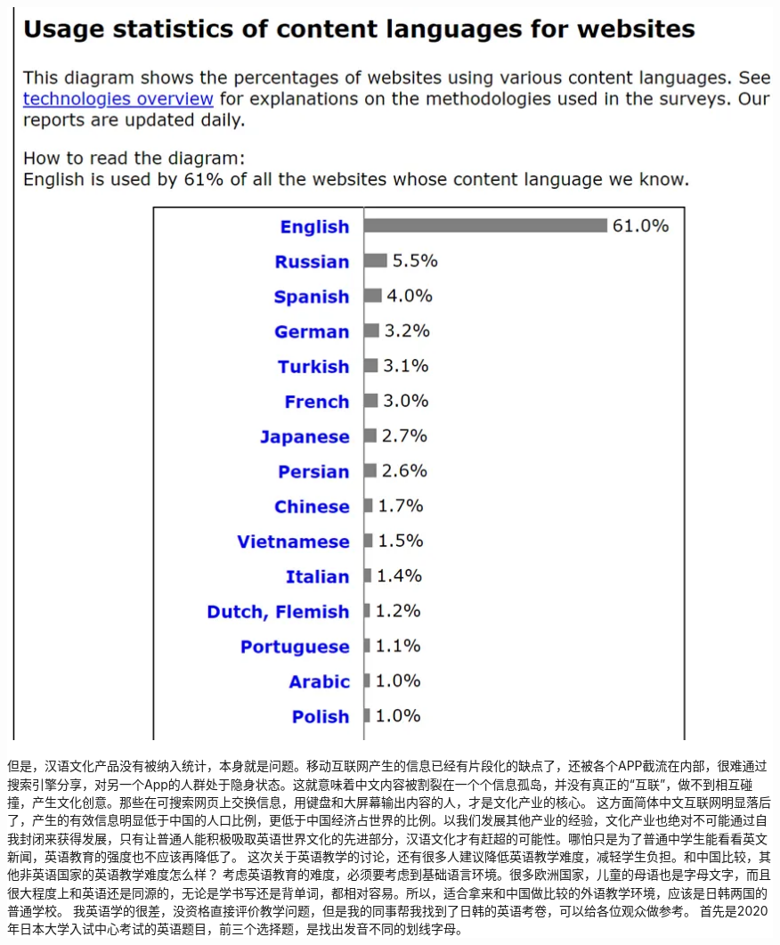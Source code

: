 ![](/images/btnews/btnews/0401_0500/0496/44c10298-361a-43fe-b896-dc70e5c16214.webp)

但是，汉语文化产品没有被纳入统计，本身就是问题。移动互联网产生的信息已经有片段化的缺点了，还被各个APP截流在内部，很难通过搜索引擎分享，对另一个App的人群处于隐身状态。这就意味着中文内容被割裂在一个个信息孤岛，并没有真正的“互联”，做不到相互碰撞，产生文化创意。那些在可搜索网页上交换信息，用键盘和大屏幕输出内容的人，才是文化产业的核心。
这方面简体中文互联网明显落后了，产生的有效信息明显低于中国的人口比例，更低于中国经济占世界的比例。以我们发展其他产业的经验，文化产业也绝对不可能通过自我封闭来获得发展，只有让普通人能积极吸取英语世界文化的先进部分，汉语文化才有赶超的可能性。哪怕只是为了普通中学生能看看英文新闻，英语教育的强度也不应该再降低了。
这次关于英语教学的讨论，还有很多人建议降低英语教学难度，减轻学生负担。和中国比较，其他非英语国家的英语教学难度怎么样？
考虑英语教育的难度，必须要考虑到基础语言环境。很多欧洲国家，儿童的母语也是字母文字，而且很大程度上和英语还是同源的，无论是学书写还是背单词，都相对容易。所以，适合拿来和中国做比较的外语教学环境，应该是日韩两国的普通学校。
我英语学的很差，没资格直接评价教学问题，但是我的同事帮我找到了日韩的英语考卷，可以给各位观众做参考。
首先是2020年日本大学入试中心考试的英语题目，前三个选择题，是找出发音不同的划线字母。
